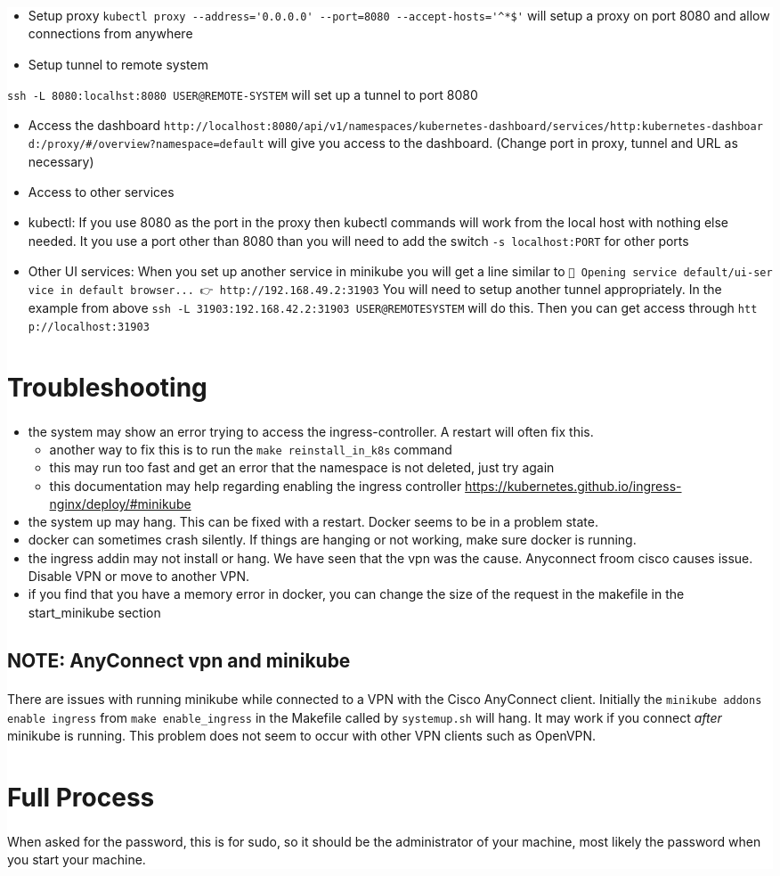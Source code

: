 -   Setup proxy
    `kubectl proxy --address='0.0.0.0' --port=8080 --accept-hosts='^*$'`
    will setup a proxy on port 8080 and allow connections from anywhere

-   Setup tunnel to remote system

`ssh -L 8080:localhst:8080 USER@REMOTE-SYSTEM` will set up a tunnel to port 8080

-   Access the dashboard
    `http://localhost:8080/api/v1/namespaces/kubernetes-dashboard/services/http:kubernetes-dashboard:/proxy/#/overview?namespace=default` will give you access to the dashboard. (Change port in proxy, tunnel and URL as necessary)

-   Access to other services

-   kubectl: If you use 8080 as the port in the proxy then kubectl commands will work from the local host with nothing else needed. It you use a port other than 8080 than you will need to add the switch `-s localhost:PORT` for other ports

-   Other UI services: When you set up another service in minikube you will get a line similar to `🎉 Opening service default/ui-service in default browser... 👉 http://192.168.49.2:31903`
    You will need to setup another tunnel appropriately.
    In the example from above `ssh -L 31903:192.168.42.2:31903 USER@REMOTESYSTEM` will do this. Then you can get access through `http://localhost:31903`

# Troubleshooting

-   the system may show an error trying to access the ingress-controller. A restart will often fix this.
    -   another way to fix this is to run the `make reinstall_in_k8s` command
    -   this may run too fast and get an error that the namespace is not deleted, just try again
    -   this documentation may help regarding enabling the ingress controller https://kubernetes.github.io/ingress-nginx/deploy/#minikube
-   the system up may hang. This can be fixed with a restart. Docker seems to be in a problem state.
-   docker can sometimes crash silently. If things are hanging or not working, make sure docker is running.
-   the ingress addin may not install or hang. We have seen that the vpn was the cause. Anyconnect froom cisco causes issue. Disable VPN or move to another VPN.
-   if you find that you have a memory error in docker, you can change the size of the request in the makefile in the start_minikube section

## NOTE: AnyConnect vpn and minikube

There are issues with running minikube while connected to a VPN with the Cisco AnyConnect client. Initially the `minikube addons enable ingress` from `make enable_ingress` in the Makefile called by `systemup.sh` will hang. It may work if you connect _after_ minikube is running. This problem does not seem to occur with other VPN clients such as OpenVPN.

# Full Process

When asked for the password, this is for sudo, so it should be the administrator of your machine, most likely the password when you start your machine.
